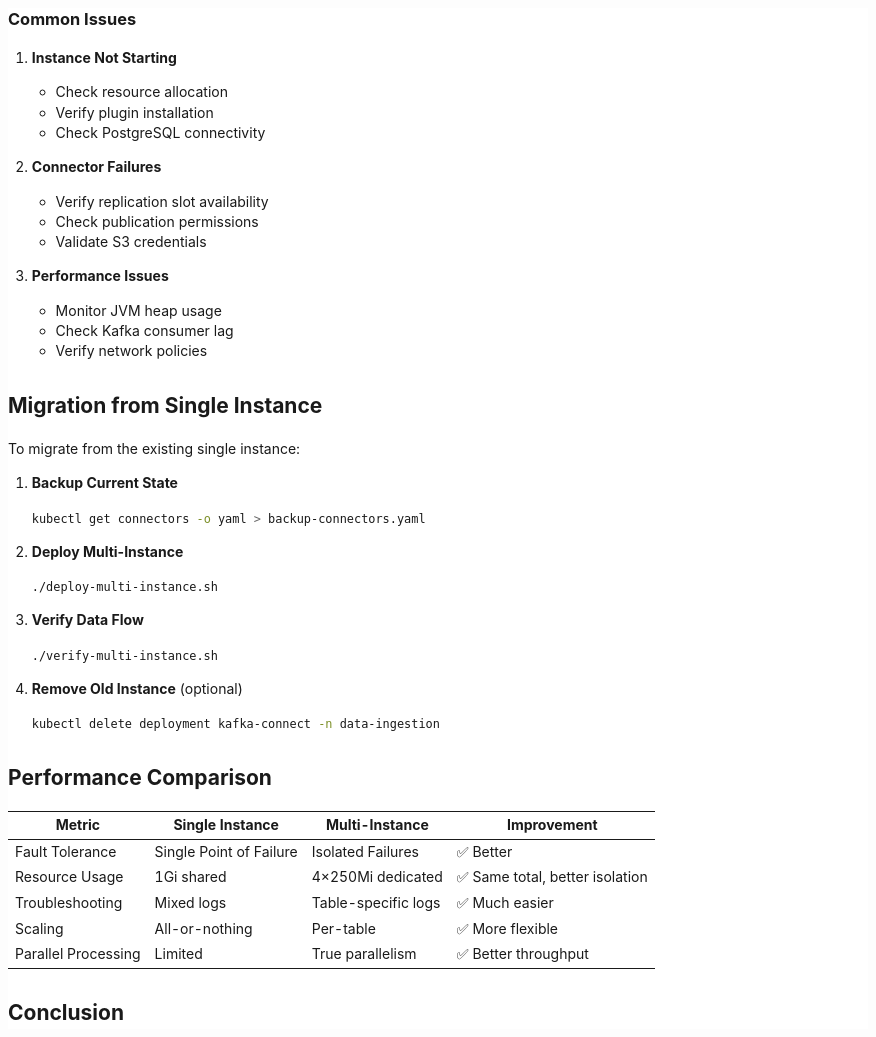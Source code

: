 ### Common Issues

1. **Instance Not Starting**
   - Check resource allocation
   - Verify plugin installation
   - Check PostgreSQL connectivity

2. **Connector Failures**
   - Verify replication slot availability
   - Check publication permissions
   - Validate S3 credentials

3. **Performance Issues**
   - Monitor JVM heap usage
   - Check Kafka consumer lag
   - Verify network policies

## Migration from Single Instance

To migrate from the existing single instance:

1. **Backup Current State**
   ```bash
   kubectl get connectors -o yaml > backup-connectors.yaml
   ```

2. **Deploy Multi-Instance**
   ```bash
   ./deploy-multi-instance.sh
   ```

3. **Verify Data Flow**
   ```bash
   ./verify-multi-instance.sh
   ```

4. **Remove Old Instance** (optional)
   ```bash
   kubectl delete deployment kafka-connect -n data-ingestion
   ```

## Performance Comparison

| Metric | Single Instance | Multi-Instance | Improvement |
|--------|----------------|----------------|-------------|
| Fault Tolerance | Single Point of Failure | Isolated Failures | ✅ Better |
| Resource Usage | 1Gi shared | 4×250Mi dedicated | ✅ Same total, better isolation |
| Troubleshooting | Mixed logs | Table-specific logs | ✅ Much easier |
| Scaling | All-or-nothing | Per-table | ✅ More flexible |
| Parallel Processing | Limited | True parallelism | ✅ Better throughput |

## Conclusion
